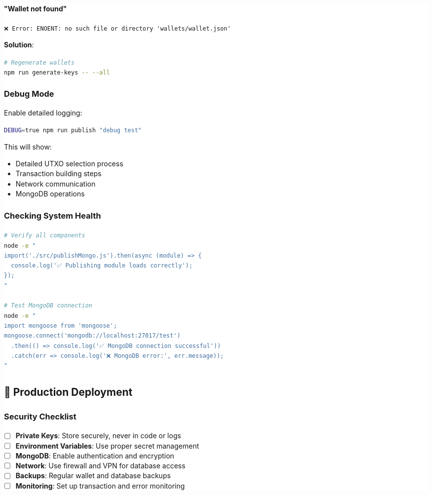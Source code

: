 #### "Wallet not found"
```
❌ Error: ENOENT: no such file or directory 'wallets/wallet.json'
```
**Solution**:
```bash
# Regenerate wallets
npm run generate-keys -- --all
```

### Debug Mode

Enable detailed logging:

```bash
DEBUG=true npm run publish "debug test"
```

This will show:
- Detailed UTXO selection process
- Transaction building steps
- Network communication
- MongoDB operations

### Checking System Health

```bash
# Verify all components
node -e "
import('./src/publishMongo.js').then(async (module) => {
  console.log('✅ Publishing module loads correctly');
});
"

# Test MongoDB connection
node -e "
import mongoose from 'mongoose';
mongoose.connect('mongodb://localhost:27017/test')
  .then(() => console.log('✅ MongoDB connection successful'))
  .catch(err => console.log('❌ MongoDB error:', err.message));
"
```

## 🚀 Production Deployment

### Security Checklist

- [ ] **Private Keys**: Store securely, never in code or logs
- [ ] **Environment Variables**: Use proper secret management
- [ ] **MongoDB**: Enable authentication and encryption
- [ ] **Network**: Use firewall and VPN for database access
- [ ] **Backups**: Regular wallet and database backups
- [ ] **Monitoring**: Set up transaction and error monitoring
